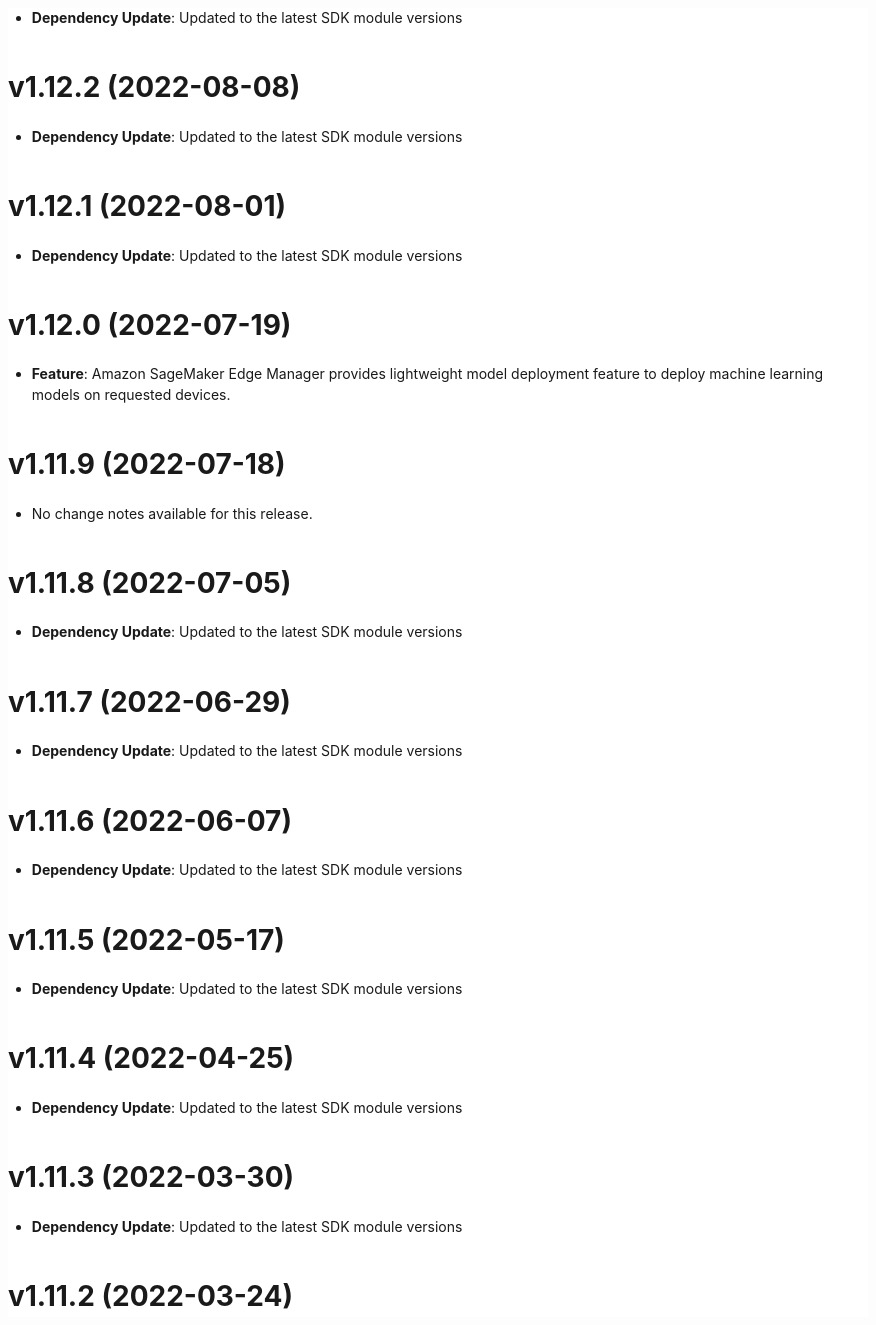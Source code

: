 * **Dependency Update**: Updated to the latest SDK module versions

# v1.12.2 (2022-08-08)

* **Dependency Update**: Updated to the latest SDK module versions

# v1.12.1 (2022-08-01)

* **Dependency Update**: Updated to the latest SDK module versions

# v1.12.0 (2022-07-19)

* **Feature**: Amazon SageMaker Edge Manager provides lightweight model deployment feature to deploy machine learning models on requested devices.

# v1.11.9 (2022-07-18)

* No change notes available for this release.

# v1.11.8 (2022-07-05)

* **Dependency Update**: Updated to the latest SDK module versions

# v1.11.7 (2022-06-29)

* **Dependency Update**: Updated to the latest SDK module versions

# v1.11.6 (2022-06-07)

* **Dependency Update**: Updated to the latest SDK module versions

# v1.11.5 (2022-05-17)

* **Dependency Update**: Updated to the latest SDK module versions

# v1.11.4 (2022-04-25)

* **Dependency Update**: Updated to the latest SDK module versions

# v1.11.3 (2022-03-30)

* **Dependency Update**: Updated to the latest SDK module versions

# v1.11.2 (2022-03-24)
